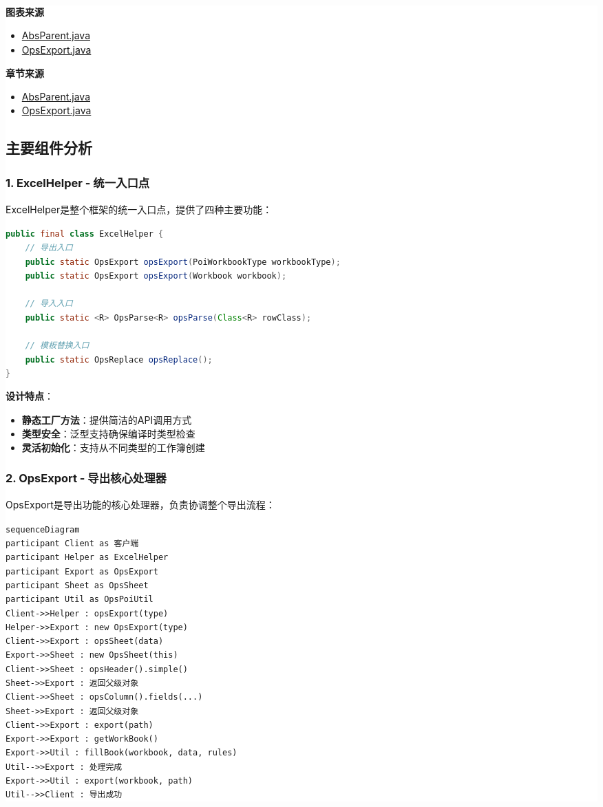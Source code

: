**图表来源**
- [AbsParent.java](file://src/main/java/com/github/stupdit1t/excel/core/AbsParent.java#L1-L33)
- [OpsExport.java](file://src/main/java/com/github/stupdit1t/excel/core/export/OpsExport.java#L60-L80)

**章节来源**
- [AbsParent.java](file://src/main/java/com/github/stupdit1t/excel/core/AbsParent.java#L1-L33)
- [OpsExport.java](file://src/main/java/com/github/stupdit1t/excel/core/export/OpsExport.java#L1-L100)

## 主要组件分析

### 1. ExcelHelper - 统一入口点

ExcelHelper是整个框架的统一入口点，提供了四种主要功能：

```java
public final class ExcelHelper {
    // 导出入口
    public static OpsExport opsExport(PoiWorkbookType workbookType);
    public static OpsExport opsExport(Workbook workbook);
    
    // 导入入口
    public static <R> OpsParse<R> opsParse(Class<R> rowClass);
    
    // 模板替换入口
    public static OpsReplace opsReplace();
}
```

**设计特点**：
- **静态工厂方法**：提供简洁的API调用方式
- **类型安全**：泛型支持确保编译时类型检查
- **灵活初始化**：支持从不同类型的工作簿创建

### 2. OpsExport - 导出核心处理器

OpsExport是导出功能的核心处理器，负责协调整个导出流程：

```mermaid
sequenceDiagram
participant Client as 客户端
participant Helper as ExcelHelper
participant Export as OpsExport
participant Sheet as OpsSheet
participant Util as OpsPoiUtil
Client->>Helper : opsExport(type)
Helper->>Export : new OpsExport(type)
Client->>Export : opsSheet(data)
Export->>Sheet : new OpsSheet(this)
Client->>Sheet : opsHeader().simple()
Sheet->>Export : 返回父级对象
Client->>Sheet : opsColumn().fields(...)
Sheet->>Export : 返回父级对象
Client->>Export : export(path)
Export->>Export : getWorkBook()
Export->>Util : fillBook(workbook, data, rules)
Util-->>Export : 处理完成
Export->>Util : export(workbook, path)
Util-->>Client : 导出成功
```
